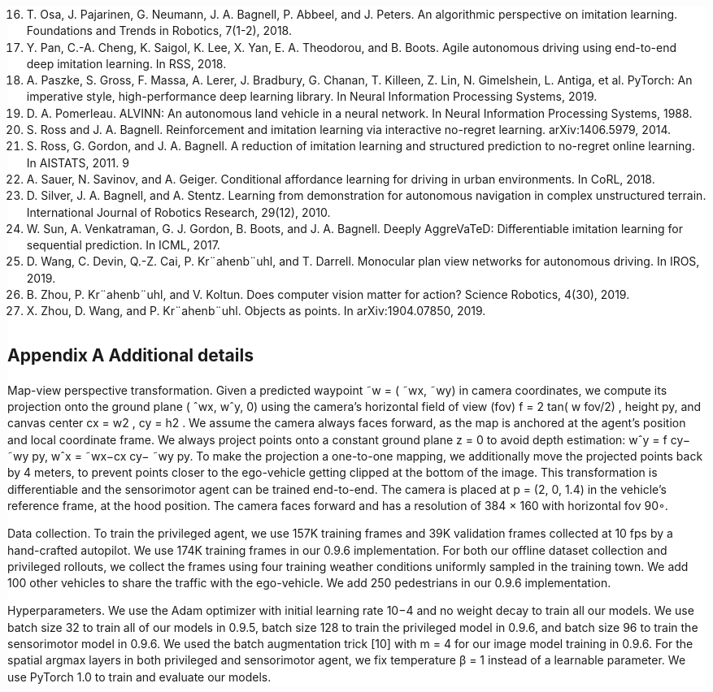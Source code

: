 16. T. Osa, J. Pajarinen, G. Neumann, J. A. Bagnell, P. Abbeel, and J. Peters. An algorithmic perspective on imitation learning. Foundations and Trends in Robotics, 7(1-2), 2018.
17. Y. Pan, C.-A. Cheng, K. Saigol, K. Lee, X. Yan, E. A. Theodorou, and B. Boots. Agile autonomous driving using end-to-end deep imitation learning. In RSS, 2018.
18. A. Paszke, S. Gross, F. Massa, A. Lerer, J. Bradbury, G. Chanan, T. Killeen, Z. Lin, N. Gimelshein, L. Antiga, et al. PyTorch: An imperative style, high-performance deep learning library. In Neural Information Processing Systems, 2019.
19. D. A. Pomerleau. ALVINN: An autonomous land vehicle in a neural network. In Neural Information Processing Systems, 1988.
20. S. Ross and J. A. Bagnell. Reinforcement and imitation learning via interactive no-regret learning. arXiv:1406.5979, 2014.
21. S. Ross, G. Gordon, and J. A. Bagnell. A reduction of imitation learning and structured prediction to no-regret online learning. In AISTATS, 2011. 9
22. A. Sauer, N. Savinov, and A. Geiger. Conditional affordance learning for driving in urban environments. In CoRL, 2018.
23. D. Silver, J. A. Bagnell, and A. Stentz. Learning from demonstration for autonomous navigation in complex unstructured terrain. International Journal of Robotics Research, 29(12), 2010.
24. W. Sun, A. Venkatraman, G. J. Gordon, B. Boots, and J. A. Bagnell. Deeply AggreVaTeD: Differentiable imitation learning for sequential prediction. In ICML, 2017.
25. D. Wang, C. Devin, Q.-Z. Cai, P. Kr¨ahenb¨uhl, and T. Darrell. Monocular plan view networks for autonomous driving. In IROS, 2019.
26. B. Zhou, P. Kr¨ahenb¨uhl, and V. Koltun. Does computer vision matter for action? Science Robotics, 4(30), 2019.
27. X. Zhou, D. Wang, and P. Kr¨ahenb¨uhl. Objects as points. In arXiv:1904.07850, 2019.

## Appendix A Additional details

Map-view perspective transformation. Given a predicted waypoint ˜w = ( ˜wx, ˜wy) in camera coordinates, we compute its projection onto the ground plane ( ˆwx, wˆy, 0) using the camera’s horizontal field of view (fov) f = 2 tan( w fov/2) , height py, and canvas center cx = w2 , cy = h2 . We assume the camera always faces forward, as the map is anchored at the agent’s position and local coordinate frame. We always project points onto a constant ground plane z = 0 to avoid depth estimation: wˆy = f cy− ˜wy py, wˆx = ˜wx−cx cy− ˜wy py. To make the projection a one-to-one mapping, we additionally move the projected points back by 4 meters, to prevent points closer to the ego-vehicle getting clipped at the bottom of the image. This transformation is differentiable and the sensorimotor agent can be trained end-to-end. The camera is placed at p = (2, 0, 1.4) in the vehicle’s reference frame, at the hood position. The camera faces forward and has a resolution of 384 × 160 with horizontal fov 90◦.

Data collection. To train the privileged agent, we use 157K training frames and 39K validation frames collected at 10 fps by a hand-crafted autopilot. We use 174K training frames in our 0.9.6 implementation. For both our offline dataset collection and privileged rollouts, we collect the frames using four training weather conditions uniformly sampled in the training town. We add 100 other vehicles to share the traffic with the ego-vehicle. We add 250 pedestrians in our 0.9.6 implementation.

Hyperparameters. We use the Adam optimizer with initial learning rate 10−4 and no weight decay to train all our models. We use batch size 32 to train all of our models in 0.9.5, batch size 128 to train the privileged model in 0.9.6, and batch size 96 to train the sensorimotor model in 0.9.6. We used the batch augmentation trick [10] with m = 4 for our image model training in 0.9.6. For the spatial argmax layers in both privileged and sensorimotor agent, we fix temperature β = 1 instead of a learnable parameter. We use PyTorch 1.0 to train and evaluate our models.
